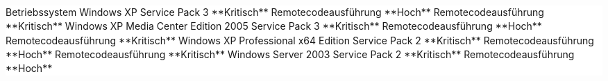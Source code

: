 </tr>
<tr>
<th colspan="4" style="border:1px solid black;">
Betriebssystem  
</th>
</tr>
<tr>
<td style="border:1px solid black;">
Windows XP Service Pack 3
</td>
<td style="border:1px solid black;">
**Kritisch**  
Remotecodeausführung
</td>
<td style="border:1px solid black;">
**Hoch**  
Remotecodeausführung
</td>
<td style="border:1px solid black;">
**Kritisch**
</td>
</tr>
<tr class="alternateRow">
<td style="border:1px solid black;">
Windows XP Media Center Edition 2005 Service Pack 3
</td>
<td style="border:1px solid black;">
**Kritisch**  
Remotecodeausführung
</td>
<td style="border:1px solid black;">
**Hoch**  
Remotecodeausführung
</td>
<td style="border:1px solid black;">
**Kritisch**
</td>
</tr>
<tr>
<td style="border:1px solid black;">
Windows XP Professional x64 Edition Service Pack 2
</td>
<td style="border:1px solid black;">
**Kritisch**  
Remotecodeausführung
</td>
<td style="border:1px solid black;">
**Hoch**  
Remotecodeausführung
</td>
<td style="border:1px solid black;">
**Kritisch**
</td>
</tr>
<tr class="alternateRow">
<td style="border:1px solid black;">
Windows Server 2003 Service Pack 2
</td>
<td style="border:1px solid black;">
**Kritisch**  
Remotecodeausführung
</td>
<td style="border:1px solid black;">
**Hoch**  